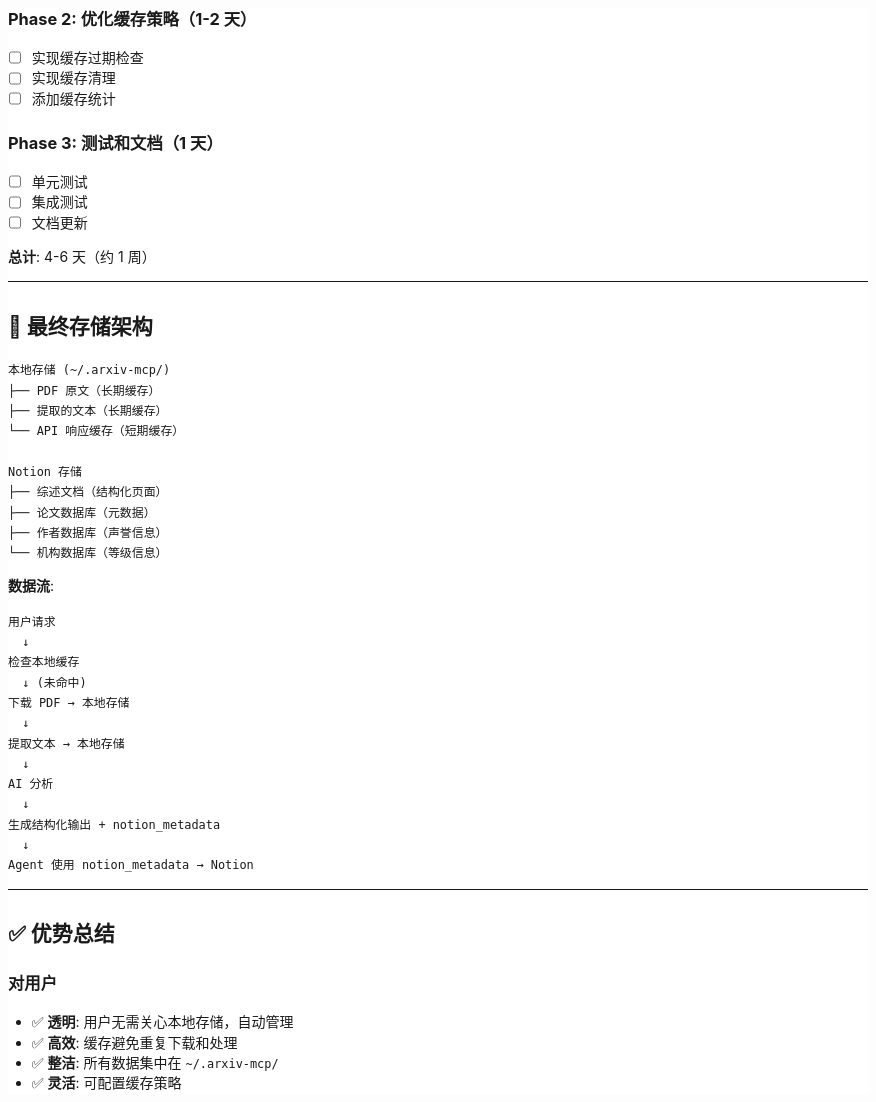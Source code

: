 ### Phase 2: 优化缓存策略（1-2 天）
- [ ] 实现缓存过期检查
- [ ] 实现缓存清理
- [ ] 添加缓存统计

### Phase 3: 测试和文档（1 天）
- [ ] 单元测试
- [ ] 集成测试
- [ ] 文档更新

**总计**: 4-6 天（约 1 周）

---

## 🎯 最终存储架构

```
本地存储 (~/.arxiv-mcp/)
├── PDF 原文（长期缓存）
├── 提取的文本（长期缓存）
└── API 响应缓存（短期缓存）

Notion 存储
├── 综述文档（结构化页面）
├── 论文数据库（元数据）
├── 作者数据库（声誉信息）
└── 机构数据库（等级信息）
```

**数据流**:
```
用户请求
  ↓
检查本地缓存
  ↓ (未命中)
下载 PDF → 本地存储
  ↓
提取文本 → 本地存储
  ↓
AI 分析
  ↓
生成结构化输出 + notion_metadata
  ↓
Agent 使用 notion_metadata → Notion
```

---

## ✅ 优势总结

### 对用户
- ✅ **透明**: 用户无需关心本地存储，自动管理
- ✅ **高效**: 缓存避免重复下载和处理
- ✅ **整洁**: 所有数据集中在 `~/.arxiv-mcp/`
- ✅ **灵活**: 可配置缓存策略
